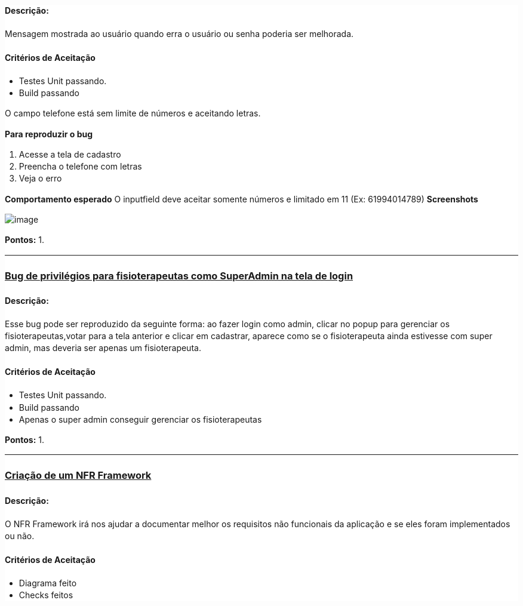 #### Descrição:
Mensagem mostrada ao usuário quando erra o usuário ou senha poderia ser melhorada.

#### Critérios de Aceitação
- Testes Unit passando.
- Build passando

O campo telefone está sem limite de números e aceitando letras.

**Para reproduzir o bug**
1. Acesse a tela de cadastro
2. Preencha o  telefone com letras
4. Veja o erro

**Comportamento esperado**
O inputfield deve aceitar somente números e limitado em 11 (Ex: 61994014789)
**Screenshots**

![image](https://user-images.githubusercontent.com/30915713/41264432-0e635d0c-6dc3-11e8-975c-45f8797a5002.png)

**Pontos:** 1.

---

### [Bug de privilégios para fisioterapeutas como SuperAdmin na tela de login](https://github.com/fga-gpp-mds/2018.1-Reabilitacao-Motora/issues/287)

#### Descrição:
Esse bug pode ser reproduzido da seguinte forma: ao fazer login como admin, clicar no popup para gerenciar os fisioterapeutas,votar para a tela anterior e clicar em cadastrar, aparece como se o fisioterapeuta ainda estivesse com super admin, mas deveria ser apenas um fisioterapeuta.

#### Critérios de Aceitação
- Testes Unit passando.
- Build passando
- Apenas o super admin conseguir gerenciar os fisioterapeutas

**Pontos:** 1.

---

### [Criação de um NFR Framework](https://github.com/fga-gpp-mds/2018.1-Reabilitacao-Motora/issues/225)

#### Descrição:
O NFR Framework irá nos ajudar a documentar melhor os requisitos não funcionais da aplicação e se eles foram implementados ou não.

#### Critérios de Aceitação
- Diagrama feito
- Checks feitos
